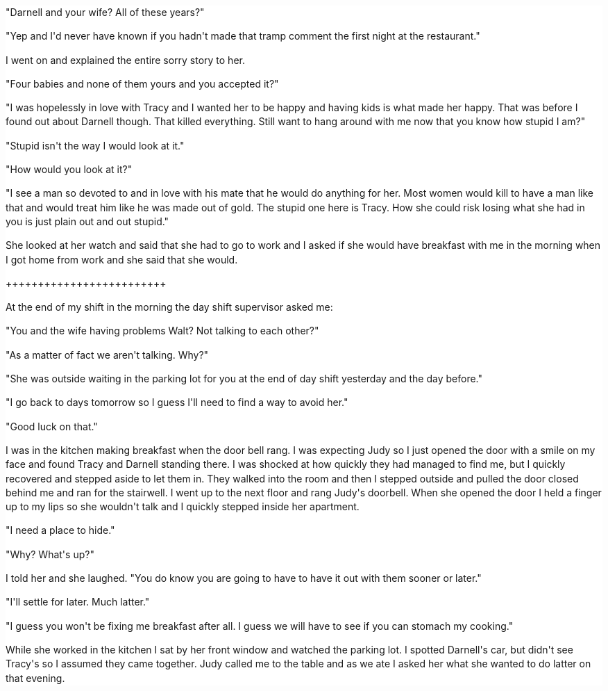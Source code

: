  "Darnell and your wife? All of these years?" 

 "Yep and I'd never have known if you hadn't made that tramp comment the first night at the restaurant." 

 I went on and explained the entire sorry story to her. 

 "Four babies and none of them yours and you accepted it?" 

 "I was hopelessly in love with Tracy and I wanted her to be happy and having kids is what made her happy. That was before I found out about Darnell though. That killed everything. Still want to hang around with me now that you know how stupid I am?" 

 "Stupid isn't the way I would look at it." 

 "How would you look at it?" 

 "I see a man so devoted to and in love with his mate that he would do anything for her. Most women would kill to have a man like that and would treat him like he was made out of gold. The stupid one here is Tracy. How she could risk losing what she had in you is just plain out and out stupid." 

 She looked at her watch and said that she had to go to work and I asked if she would have breakfast with me in the morning when I got home from work and she said that she would. 

 +++++++++++++++++++++++++ 

 At the end of my shift in the morning the day shift supervisor asked me: 

 "You and the wife having problems Walt? Not talking to each other?" 

 "As a matter of fact we aren't talking. Why?" 

 "She was outside waiting in the parking lot for you at the end of day shift yesterday and the day before." 

 "I go back to days tomorrow so I guess I'll need to find a way to avoid her." 

 "Good luck on that." 

 I was in the kitchen making breakfast when the door bell rang. I was expecting Judy so I just opened the door with a smile on my face and found Tracy and Darnell standing there. I was shocked at how quickly they had managed to find me, but I quickly recovered and stepped aside to let them in. They walked into the room and then I stepped outside and pulled the door closed behind me and ran for the stairwell. I went up to the next floor and rang Judy's doorbell. When she opened the door I held a finger up to my lips so she wouldn't talk and I quickly stepped inside her apartment. 

 "I need a place to hide." 

 "Why? What's up?" 

 I told her and she laughed. "You do know you are going to have to have it out with them sooner or later." 

 "I'll settle for later. Much latter." 

 "I guess you won't be fixing me breakfast after all. I guess we will have to see if you can stomach my cooking." 

 While she worked in the kitchen I sat by her front window and watched the parking lot. I spotted Darnell's car, but didn't see Tracy's so I assumed they came together. Judy called me to the table and as we ate I asked her what she wanted to do latter on that evening. 
